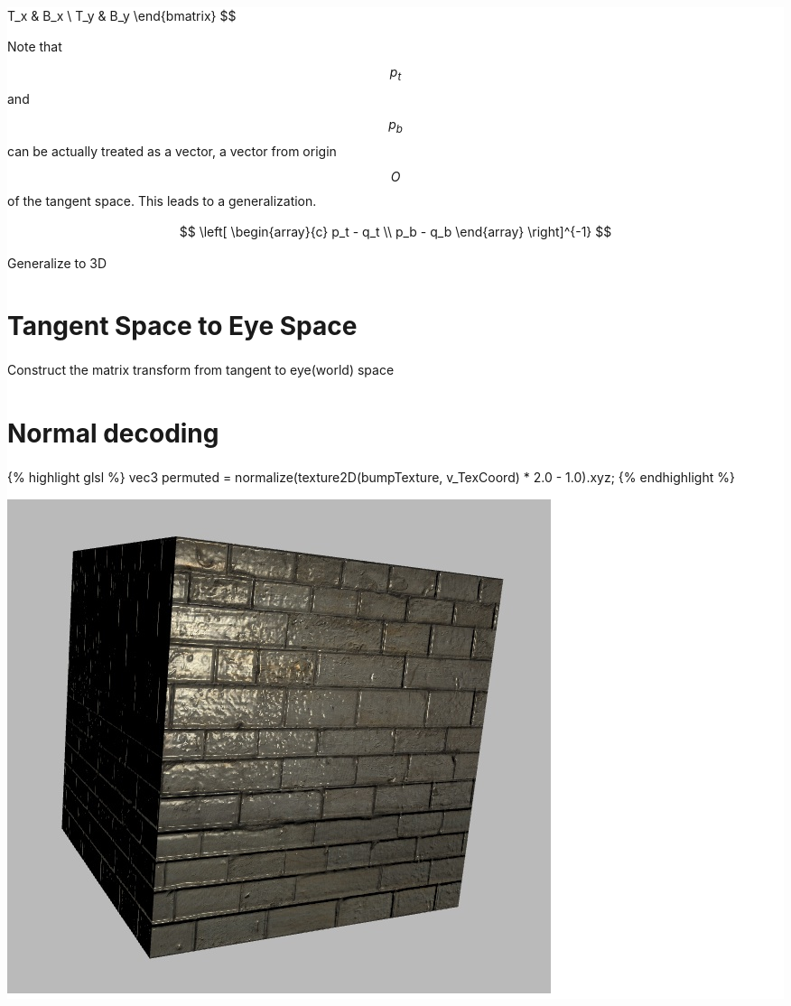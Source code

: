 T_x & B_x \\ 
T_y & B_y 
\end{bmatrix} 
$$

Note that $$p_t$$ and $$p_b$$ can be actually treated as a vector, a vector from origin $$O$$ of the tangent space. This leads to a generalization.

$$
\left[ \begin{array}{c} p_t - q_t \\ p_b - q_b \end{array} \right]^{-1}
$$


Generalize to 3D

# Tangent Space to Eye Space

Construct the matrix transform from tangent to eye(world) space

# Normal decoding

{% highlight glsl %}
vec3 permuted = normalize(texture2D(bumpTexture, v_TexCoord) * 2.0 - 1.0).xyz;
{% endhighlight %}


![Per fragment normal map](/images/2013-11-23-normal-mapping/per_fragment_normal_map.jpg)
